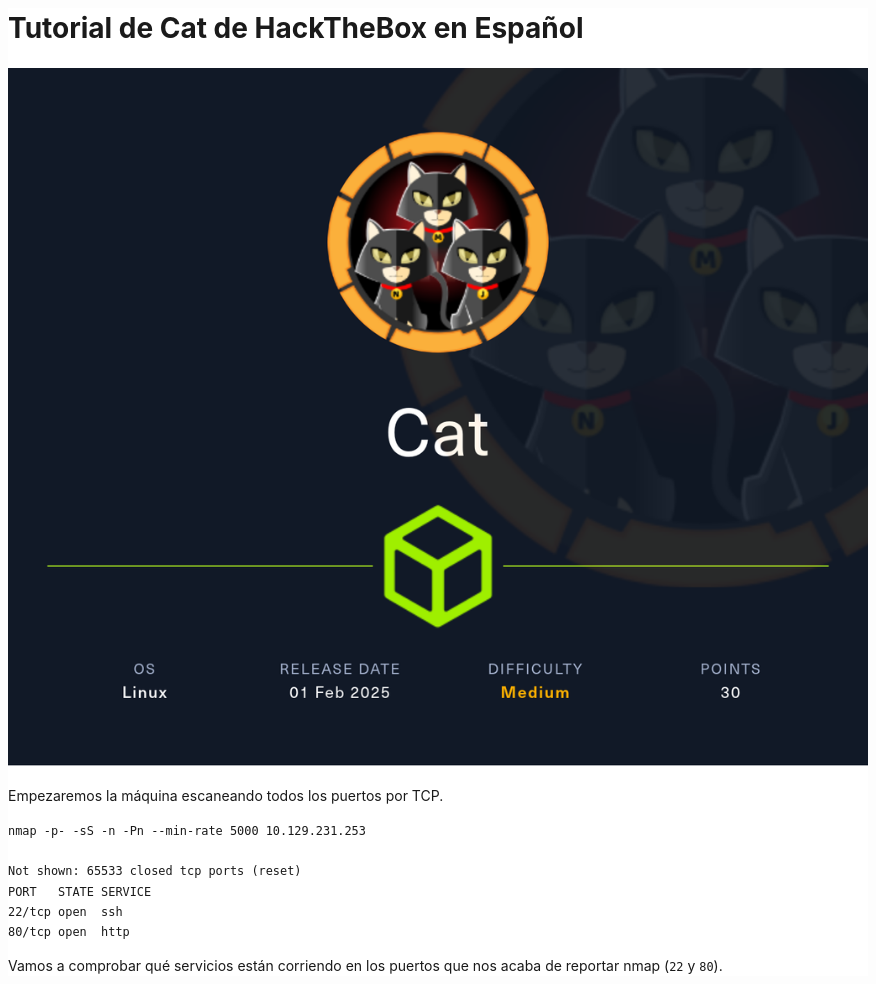 # Tutorial de Cat de HackTheBox en Español

![cat](../../img/Cat/Cat.png)

Empezaremos la máquina escaneando todos los puertos por TCP.

```
nmap -p- -sS -n -Pn --min-rate 5000 10.129.231.253

Not shown: 65533 closed tcp ports (reset)
PORT   STATE SERVICE
22/tcp open  ssh
80/tcp open  http
```

Vamos a comprobar qué servicios están corriendo en los puertos que nos acaba de reportar nmap (`22` y `80`).
